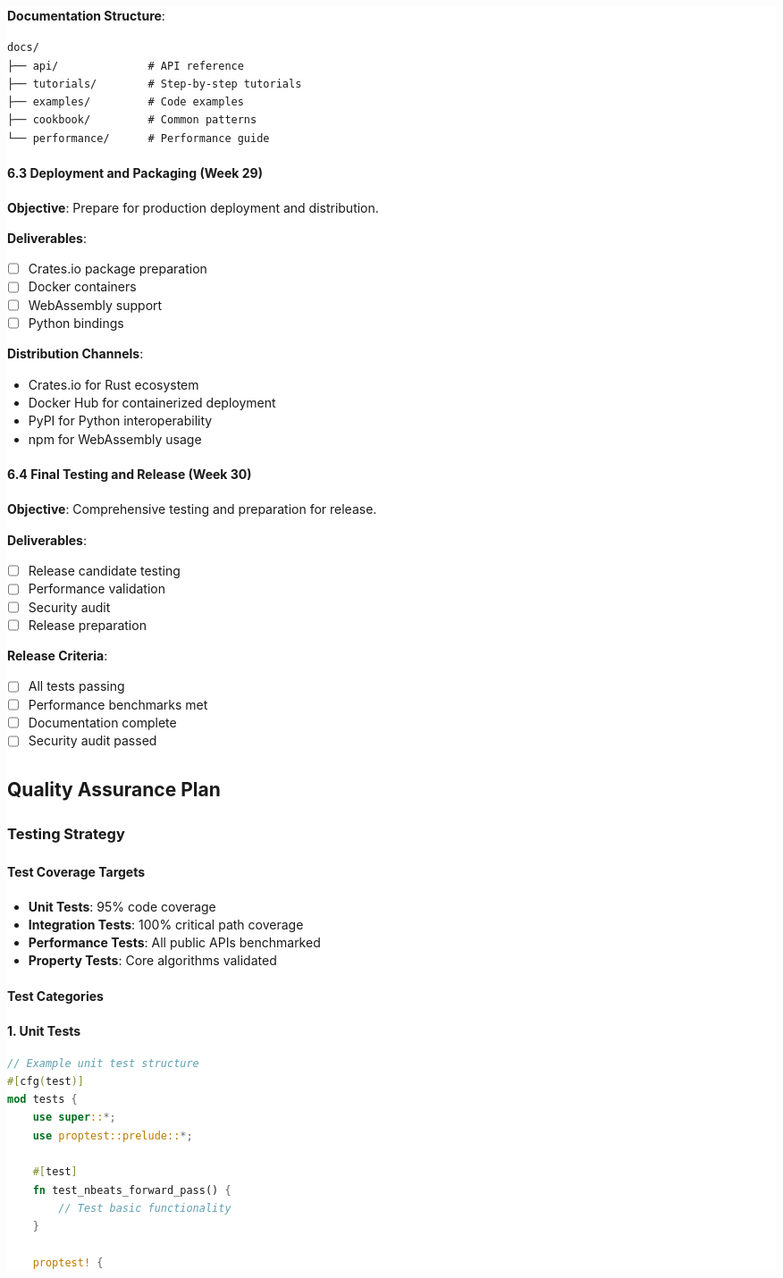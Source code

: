**Documentation Structure**:
```
docs/
├── api/              # API reference
├── tutorials/        # Step-by-step tutorials
├── examples/         # Code examples
├── cookbook/         # Common patterns
└── performance/      # Performance guide
```

#### 6.3 Deployment and Packaging (Week 29)
**Objective**: Prepare for production deployment and distribution.

**Deliverables**:
- [ ] Crates.io package preparation
- [ ] Docker containers
- [ ] WebAssembly support
- [ ] Python bindings

**Distribution Channels**:
- Crates.io for Rust ecosystem
- Docker Hub for containerized deployment
- PyPI for Python interoperability
- npm for WebAssembly usage

#### 6.4 Final Testing and Release (Week 30)
**Objective**: Comprehensive testing and preparation for release.

**Deliverables**:
- [ ] Release candidate testing
- [ ] Performance validation
- [ ] Security audit
- [ ] Release preparation

**Release Criteria**:
- [ ] All tests passing
- [ ] Performance benchmarks met
- [ ] Documentation complete
- [ ] Security audit passed

## Quality Assurance Plan

### Testing Strategy

#### Test Coverage Targets
- **Unit Tests**: 95% code coverage
- **Integration Tests**: 100% critical path coverage
- **Performance Tests**: All public APIs benchmarked
- **Property Tests**: Core algorithms validated

#### Test Categories

**1. Unit Tests**
```rust
// Example unit test structure
#[cfg(test)]
mod tests {
    use super::*;
    use proptest::prelude::*;
    
    #[test]
    fn test_nbeats_forward_pass() {
        // Test basic functionality
    }
    
    proptest! {
```
